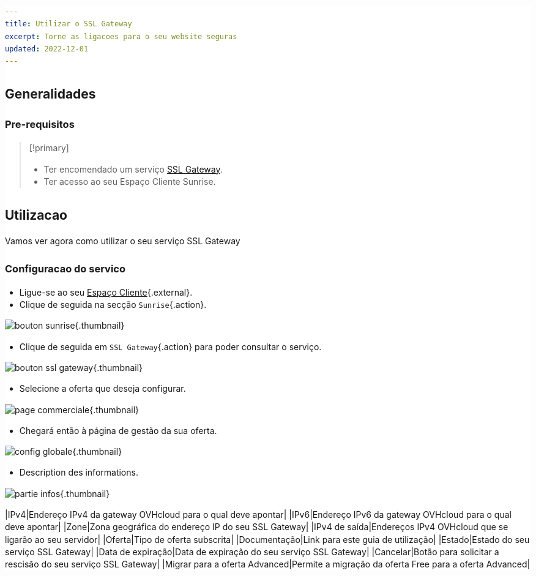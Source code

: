 ```yaml
---
title: Utilizar o SSL Gateway
excerpt: Torne as ligacoes para o seu website seguras
updated: 2022-12-01
---
```


## Generalidades

### Pre-requisitos

> [!primary]
>
> - Ter encomendado um serviço [SSL Gateway](/pages/web_cloud/ssl_gateway/order-ssl-gateway).
> - Ter acesso ao seu Espaço Cliente Sunrise.
>

## Utilizacao
Vamos ver agora como utilizar o seu serviço SSL Gateway

### Configuracao do servico
- Ligue-se ao seu [Espaço Cliente](/links/manager){.external}.
- Clique de seguida na secção `Sunrise`{.action}.

![bouton sunrise](images/4.PNG){.thumbnail}

- Clique de seguida em `SSL Gateway`{.action} para poder consultar o serviço.

![bouton ssl gateway](images/5.PNG){.thumbnail}

- Selecione a oferta que deseja configurar.

![page commerciale](images/6.PNG){.thumbnail}

- Chegará então à página de gestão da sua oferta.

![config globale](images/7.PNG){.thumbnail}

- Description des informations.

![partie infos](images/8.PNG){.thumbnail}

|IPv4|Endereço IPv4 da gateway OVHcloud para o qual deve apontar|
|IPv6|Endereço IPv6 da gateway OVHcloud para o qual deve apontar|
|Zone|Zona geográfica do endereço IP do seu SSL Gateway|
|IPv4 de saída|Endereços IPv4 OVHcloud que se ligarão ao seu servidor|
|Oferta|Tipo de oferta subscrita|
|Documentação|Link para este guia de utilização|
|Estado|Estado do seu serviço SSL Gateway|
|Data de expiração|Data de expiração do seu serviço SSL Gateway|
|Cancelar|Botão para solicitar a rescisão do seu serviço SSL Gateway|
|Migrar para a oferta Advanced|Permite a migração da oferta Free para a oferta Advanced|
